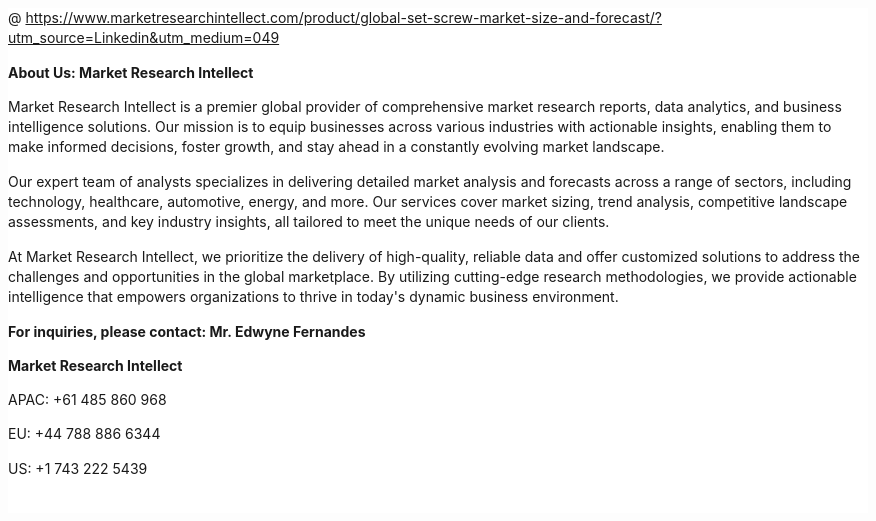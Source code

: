 @</strong>&nbsp;<a href="https://www.marketresearchintellect.com/product/global-set-screw-market-size-and-forecast/?utm_source=Linkedin&utm_medium=049">https://www.marketresearchintellect.com/product/global-set-screw-market-size-and-forecast/?utm_source=Linkedin&utm_medium=049</a></span></p><p><strong>About Us: Market Research Intellect</strong></p><p>Market Research Intellect is a premier global provider of comprehensive market research reports, data analytics, and business intelligence solutions. Our mission is to equip businesses across various industries with actionable insights, enabling them to make informed decisions, foster growth, and stay ahead in a constantly evolving market landscape.</p><p>Our expert team of analysts specializes in delivering detailed market analysis and forecasts across a range of sectors, including technology, healthcare, automotive, energy, and more. Our services cover market sizing, trend analysis, competitive landscape assessments, and key industry insights, all tailored to meet the unique needs of our clients.</p><p>At Market Research Intellect, we prioritize the delivery of high-quality, reliable data and offer customized solutions to address the challenges and opportunities in the global marketplace. By utilizing cutting-edge research methodologies, we provide actionable intelligence that empowers organizations to thrive in today's dynamic business environment.</p><p><strong>For inquiries, please contact: Mr. Edwyne Fernandes</strong></p><p><strong>Market Research Intellect</strong></p><p>APAC: +61 485 860 968</p><p>EU: +44 788 886 6344</p><p>US: +1 743 222 5439</p></div><div class="article-main__content" data-test-id="publishing-text-block">&nbsp;</div>
